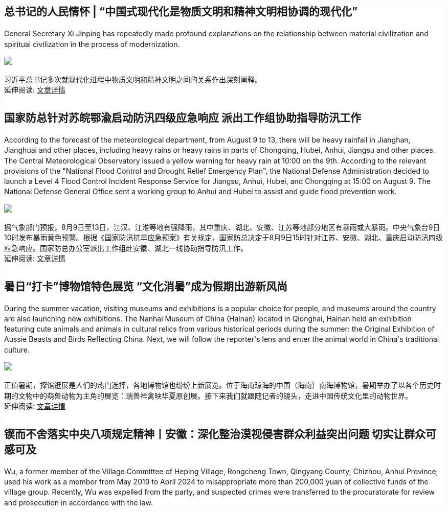 <qrcode title="镜观·回响｜从“大运”到“世运” 健康蓉城活力升级" image="https://p1.img.cctvpic.com/photoworkspace/2025/08/09/2025080916382877704.jpg" />   

## 总书记的人民情怀 | “中国式现代化是物质文明和精神文明相协调的现代化”   
General Secretary Xi Jinping has repeatedly made profound explanations on the relationship between material civilization and spiritual civilization in the process of modernization.   

<img src="https://p2.img.cctvpic.com/photoworkspace/2025/08/09/2025080916411326193.jpg" />   

习近平总书记多次就现代化进程中物质文明和精神文明之间的关系作出深刻阐释。   
延伸阅读: [文章详情](https://news.cctv.com/2025/08/09/ARTItinSIvKEm9sSGMZMb4Fc250809.shtml)   

<qrcode title="总书记的人民情怀 | “中国式现代化是物质文明和精神文明相协调的现代化”" image="https://p2.img.cctvpic.com/photoworkspace/2025/08/09/2025080916411326193.jpg" />   

## 国家防总针对苏皖鄂渝启动防汛四级应急响应 派出工作组协助指导防汛工作   
According to the forecast of the meteorological department, from August 9 to 13, there will be heavy rainfall in Jianghan, Jianghuai and other places, including heavy rains or heavy rains in parts of Chongqing, Hubei, Anhui, Jiangsu and other places. The Central Meteorological Observatory issued a yellow warning for heavy rain at 10:00 on the 9th. According to the relevant provisions of the "National Flood Control and Drought Relief Emergency Plan", the National Defense Administration decided to launch a Level 4 Flood Control Incident Response Service for Jiangsu, Anhui, Hubei, and Chongqing at 15:00 on August 9. The National Defense General Office sent a working group to Anhui and Hubei to assist and guide flood prevention work.   

<img src="https://p3.img.cctvpic.com/photoworkspace/2025/08/09/2025080916363150728.jpg" />   

据气象部门预报，8月9日至13日，江汉、江淮等地有强降雨，其中重庆、湖北、安徽、江苏等地部分地区有暴雨或大暴雨。中央气象台9日10时发布暴雨黄色预警。根据《国家防汛抗旱应急预案》有关规定，国家防总决定于8月9日15时针对江苏、安徽、湖北、重庆启动防汛四级应急响应。国家防总办公室派出工作组赴安徽、湖北一线协助指导防汛工作。   
延伸阅读: [文章详情](https://news.cctv.com/2025/08/09/ARTIMcOsRTpXtoDzSjYp6bES250809.shtml)   

<qrcode title="国家防总针对苏皖鄂渝启动防汛四级应急响应 派出工作组协助指导防汛工作" image="https://p3.img.cctvpic.com/photoworkspace/2025/08/09/2025080916363150728.jpg" />   

## 暑日“打卡”博物馆特色展览 “文化消暑”成为假期出游新风尚   
During the summer vacation, visiting museums and exhibitions is a popular choice for people, and museums around the country are also launching new exhibitions. The Nanhai Museum of China (Hainan) located in Qionghai, Hainan held an exhibition featuring cute animals and animals in cultural relics from various historical periods during the summer: the Original Exhibition of Aussie Beasts and Birds Reflecting China. Next, we will follow the reporter's lens and enter the animal world in China's traditional culture.   

<img src="https://p4.img.cctvpic.com/photoworkspace/2025/08/09/2025080916063762963.png" />   

正值暑期，探馆逛展是人们的热门选择，各地博物馆也纷纷上新展览。位于海南琼海的中国（海南）南海博物馆，暑期举办了以各个历史时期的文物中的萌兽动物为主角的展览：瑞兽祥禽映华夏原创展。接下来我们就跟随记者的镜头，走进中国传统文化里的动物世界。   
延伸阅读: [文章详情](https://news.cctv.com/2025/08/09/ARTIxI9o6cf6DaZpsXl354jG250809.shtml)   

<qrcode title="暑日“打卡”博物馆特色展览 “文化消暑”成为假期出游新风尚" image="https://p4.img.cctvpic.com/photoworkspace/2025/08/09/2025080916063762963.png" />   

## 锲而不舍落实中央八项规定精神丨安徽：深化整治漠视侵害群众利益突出问题 切实让群众可感可及   
Wu, a former member of the Village Committee of Heping Village, Rongcheng Town, Qingyang County, Chizhou, Anhui Province, used his work as a member from May 2019 to April 2024 to misappropriate more than 200,000 yuan of collective funds of the village group. Recently, Wu was expelled from the party, and suspected crimes were transferred to the procuratorate for review and prosecution in accordance with the law.   
